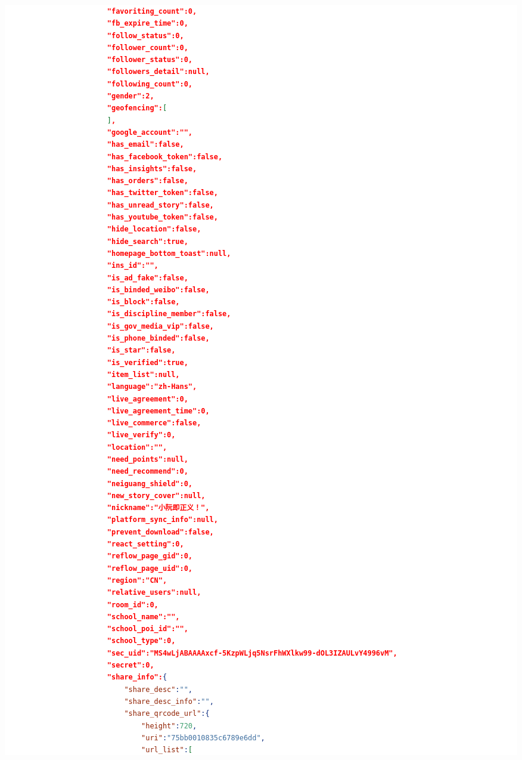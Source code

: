 ```json
                        "favoriting_count":0,
                        "fb_expire_time":0,
                        "follow_status":0,
                        "follower_count":0,
                        "follower_status":0,
                        "followers_detail":null,
                        "following_count":0,
                        "gender":2,
                        "geofencing":[
                        ],
                        "google_account":"",
                        "has_email":false,
                        "has_facebook_token":false,
                        "has_insights":false,
                        "has_orders":false,
                        "has_twitter_token":false,
                        "has_unread_story":false,
                        "has_youtube_token":false,
                        "hide_location":false,
                        "hide_search":true,
                        "homepage_bottom_toast":null,
                        "ins_id":"",
                        "is_ad_fake":false,
                        "is_binded_weibo":false,
                        "is_block":false,
                        "is_discipline_member":false,
                        "is_gov_media_vip":false,
                        "is_phone_binded":false,
                        "is_star":false,
                        "is_verified":true,
                        "item_list":null,
                        "language":"zh-Hans",
                        "live_agreement":0,
                        "live_agreement_time":0,
                        "live_commerce":false,
                        "live_verify":0,
                        "location":"",
                        "need_points":null,
                        "need_recommend":0,
                        "neiguang_shield":0,
                        "new_story_cover":null,
                        "nickname":"小阮即正义！",
                        "platform_sync_info":null,
                        "prevent_download":false,
                        "react_setting":0,
                        "reflow_page_gid":0,
                        "reflow_page_uid":0,
                        "region":"CN",
                        "relative_users":null,
                        "room_id":0,
                        "school_name":"",
                        "school_poi_id":"",
                        "school_type":0,
                        "sec_uid":"MS4wLjABAAAAxcf-5KzpWLjq5NsrFhWXlkw99-dOL3IZAULvY4996vM",
                        "secret":0,
                        "share_info":{
                            "share_desc":"",
                            "share_desc_info":"",
                            "share_qrcode_url":{
                                "height":720,
                                "uri":"75bb0010835c6789e6dd",
                                "url_list":[
```